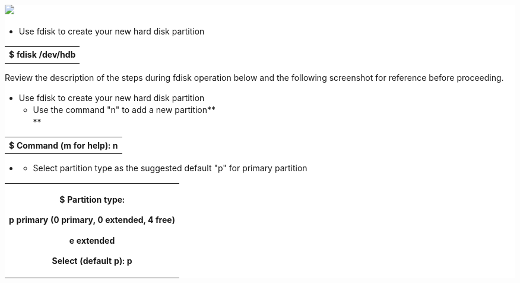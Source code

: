 <span class="confluence-embedded-file-wrapper confluence-embedded-manual-size"><img src="./Tryout_video_files/2.png" class="confluence-embedded-image"
draggable="false"
data-image-src="/download/attachments/211787608/2.png?version=1&amp;modificationDate=1680170126000&amp;api=v2"
data-unresolved-comment-count="0" data-linked-resource-id="254396623"
data-linked-resource-version="1" data-linked-resource-type="attachment"
data-linked-resource-default-alias="2.png"
data-base-url="https://wiki.rdkcentral.com"
data-linked-resource-content-type="image/png"
data-linked-resource-container-id="211787608"
data-linked-resource-container-version="10" height="250" /></span>

-   Use fdisk to create your new hard disk partition

<table
class="wrapped confluenceTable ite-marked-table ite-real-table iteWrappableTable custom-ite-table"
data-ite-table-index="8" data-resolved="" data-table-index="8">
<tbody class="ui-sortable">
<tr class="header" data-ite-row-number="0">
<th class="confluenceTh custom-row" data-ite-col-number="0"
data-row-index="0" data-column-index="800"><strong>$ fdisk
/dev/hdb</strong></th>
</tr>
&#10;</tbody>
</table>

Review the description of the steps during fdisk operation below and the
following screenshot for reference before proceeding.

-   Use fdisk to create your new hard disk partition
    -   Use the command "n" to add a new partition**  
        **

<table
class="wrapped confluenceTable ite-marked-table ite-real-table iteWrappableTable custom-ite-table"
data-ite-table-index="9" data-resolved="" data-table-index="9">
<tbody class="ui-sortable">
<tr class="header" data-ite-row-number="0">
<th class="confluenceTh custom-row" data-ite-col-number="0"
data-row-index="0" data-column-index="900"><strong>$ Command (m for
help): n</strong></th>
</tr>
&#10;</tbody>
</table>

-   -   Select partition type as the suggested default "p" for primary
        partition

<table
class="wrapped confluenceTable ite-marked-table ite-real-table iteWrappableTable custom-ite-table"
data-ite-table-index="10" data-resolved="" data-table-index="10">
<tbody class="ui-sortable">
<tr class="header" data-ite-row-number="0">
<th class="confluenceTh custom-row" data-ite-col-number="0"
data-row-index="0" data-column-index="1000"><p><strong>$ Partition
type:</strong></p>
<p><strong>p primary (0 primary, 0 extended, 4 free)</strong></p>
<p><strong>e extended</strong></p>
<p>Select (default p): p</p></th>
</tr>
&#10;</tbody>
</table>
